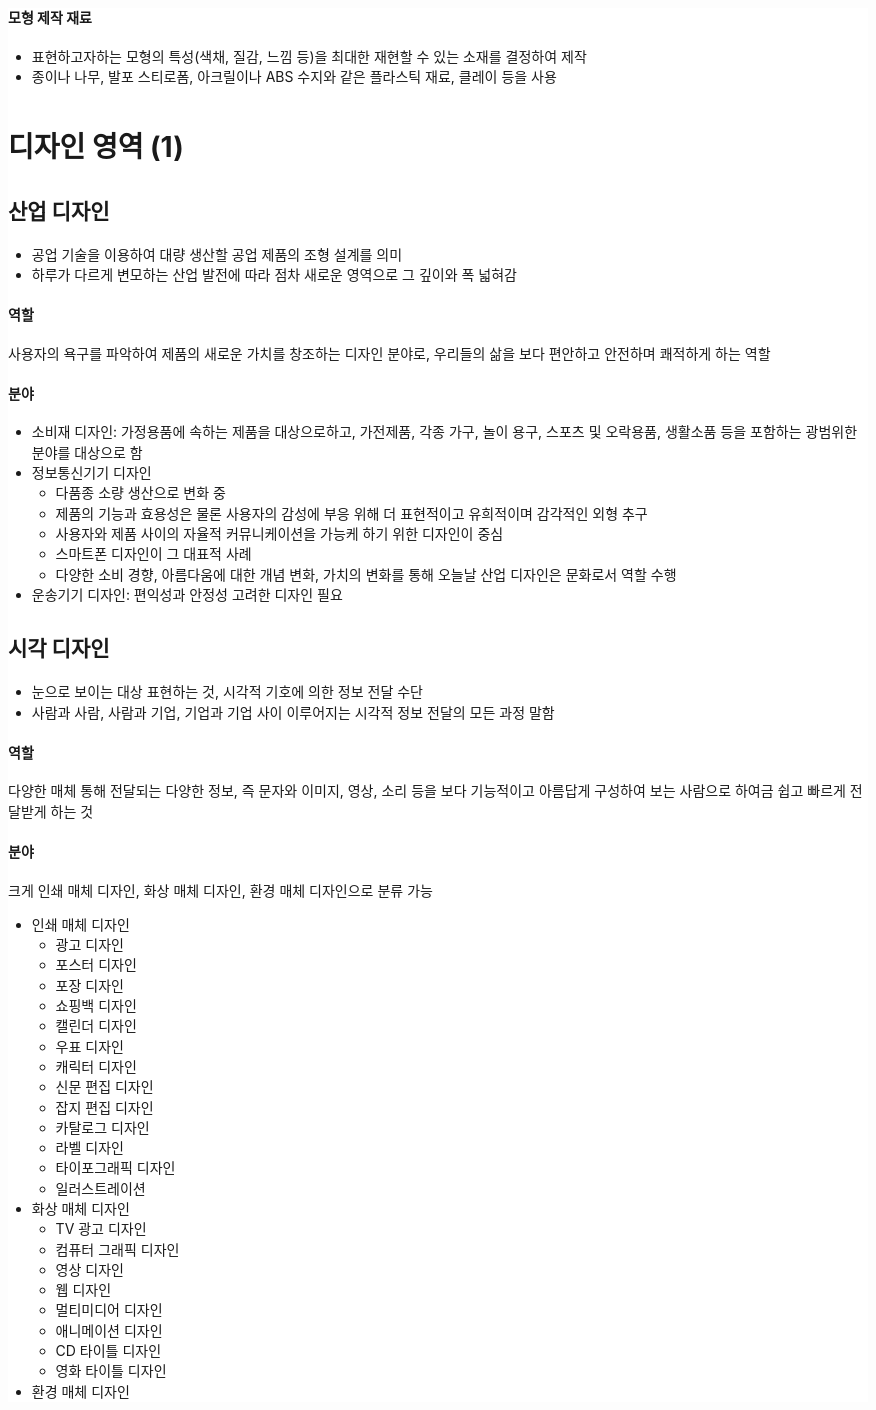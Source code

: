 #### 모형 제작 재료

- 표현하고자하는 모형의 특성(색채, 질감, 느낌 등)을 최대한 재현할 수 있는 소재를 결정하여 제작
- 종이나 나무, 발포 스티로폼, 아크릴이나 ABS 수지와 같은 플라스틱 재료, 클레이 등을 사용

# 디자인 영역 (1)

## 산업 디자인

- 공업 기술을 이용하여 대량 생산할 공업 제품의 조형 설계를 의미
- 하루가 다르게 변모하는 산업 발전에 따라 점차 새로운 영역으로 그 깊이와 폭 넓혀감

#### 역할

사용자의 욕구를 파악하여 제품의 새로운 가치를 창조하는 디자인 분야로, 우리들의 삶을 보다 편안하고 안전하며 쾌적하게 하는 역할

#### 분야

- 소비재 디자인: 가정용품에 속하는 제품을 대상으로하고, 가전제품, 각종 가구, 놀이 용구, 스포츠 및 오락용품, 생활소품 등을 포함하는 광범위한 분야를 대상으로 함
- 정보통신기기 디자인
  - 다품종 소량 생산으로 변화 중
  - 제품의 기능과 효용성은 물론 사용자의 감성에 부응 위해 더 표현적이고 유희적이며 감각적인 외형 추구
  - 사용자와 제품 사이의 자율적 커뮤니케이션을 가능케 하기 위한 디자인이 중심
  - 스마트폰 디자인이 그 대표적 사례
  - 다양한 소비 경향, 아름다움에 대한 개념 변화, 가치의 변화를 통해 오늘날 산업 디자인은 문화로서 역할 수행
- 운송기기 디자인: 편익성과 안정성 고려한 디자인 필요

## 시각 디자인

- 눈으로 보이는 대상 표현하는 것, 시각적 기호에 의한 정보 전달 수단
- 사람과 사람, 사람과 기업, 기업과 기업 사이 이루어지는 시각적 정보 전달의 모든 과정 말함

#### 역할

다양한 매체 통해 전달되는 다양한 정보, 즉 문자와 이미지, 영상, 소리 등을 보다 기능적이고 아름답게 구성하여 보는 사람으로 하여금 쉽고 빠르게 전달받게 하는 것

#### 분야

크게 인쇄 매체 디자인, 화상 매체 디자인, 환경 매체 디자인으로 분류 가능

- 인쇄 매체 디자인
  - 광고 디자인
  - 포스터 디자인
  - 포장 디자인
  - 쇼핑백 디자인
  - 캘린더 디자인
  - 우표 디자인
  - 캐릭터 디자인
  - 신문 편집 디자인
  - 잡지 편집 디자인
  - 카탈로그 디자인
  - 라벨 디자인
  - 타이포그래픽 디자인
  - 일러스트레이션
- 화상 매체 디자인
  - TV 광고 디자인
  - 컴퓨터 그래픽 디자인
  - 영상 디자인
  - 웹 디자인
  - 멀티미디어 디자인
  - 애니메이션 디자인
  - CD 타이틀 디자인
  - 영화 타이틀 디자인
- 환경 매체 디자인